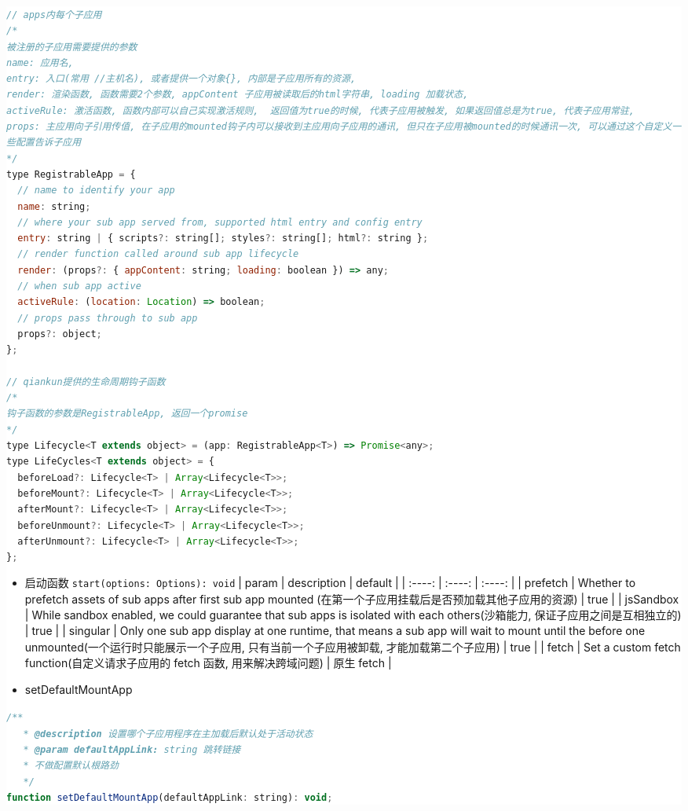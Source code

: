 ```js
// apps内每个子应用
/*
被注册的子应用需要提供的参数
name: 应用名,
entry: 入口(常用 //主机名), 或者提供一个对象{}, 内部是子应用所有的资源,
render: 渲染函数, 函数需要2个参数, appContent 子应用被读取后的html字符串, loading 加载状态,
activeRule: 激活函数, 函数内部可以自己实现激活规则,  返回值为true的时候, 代表子应用被触发, 如果返回值总是为true, 代表子应用常驻,
props: 主应用向子引用传值, 在子应用的mounted钩子内可以接收到主应用向子应用的通讯, 但只在子应用被mounted的时候通讯一次, 可以通过这个自定义一些配置告诉子应用
*/
type RegistrableApp = {
  // name to identify your app
  name: string;
  // where your sub app served from, supported html entry and config entry
  entry: string | { scripts?: string[]; styles?: string[]; html?: string };
  // render function called around sub app lifecycle
  render: (props?: { appContent: string; loading: boolean }) => any;
  // when sub app active
  activeRule: (location: Location) => boolean;
  // props pass through to sub app
  props?: object;
};

// qiankun提供的生命周期钩子函数
/*
钩子函数的参数是RegistrableApp, 返回一个promise
*/
type Lifecycle<T extends object> = (app: RegistrableApp<T>) => Promise<any>;
type LifeCycles<T extends object> = {
  beforeLoad?: Lifecycle<T> | Array<Lifecycle<T>>;
  beforeMount?: Lifecycle<T> | Array<Lifecycle<T>>;
  afterMount?: Lifecycle<T> | Array<Lifecycle<T>>;
  beforeUnmount?: Lifecycle<T> | Array<Lifecycle<T>>;
  afterUnmount?: Lifecycle<T> | Array<Lifecycle<T>>;
};
```

- 启动函数 `start(options: Options): void`
  | param | description | default |
  | :----: | :----: | :----: |
  | prefetch | Whether to prefetch assets of sub apps after first sub app mounted (在第一个子应用挂载后是否预加载其他子应用的资源) | true |
  | jsSandbox | While sandbox enabled, we could guarantee that sub apps is isolated with each others(沙箱能力, 保证子应用之间是互相独立的) | true |
  | singular | Only one sub app display at one runtime, that means a sub app will wait to mount until the before one unmounted(一个运行时只能展示一个子应用, 只有当前一个子应用被卸载, 才能加载第二个子应用) | true |
  | fetch | Set a custom fetch function(自定义请求子应用的 fetch 函数, 用来解决跨域问题) | 原生 fetch |

- setDefaultMountApp

```js
/**
   * @description 设置哪个子应用程序在主加载后默认处于活动状态
   * @param defaultAppLink: string 跳转链接
   * 不做配置默认根路劲
   */
function setDefaultMountApp(defaultAppLink: string): void;
```

